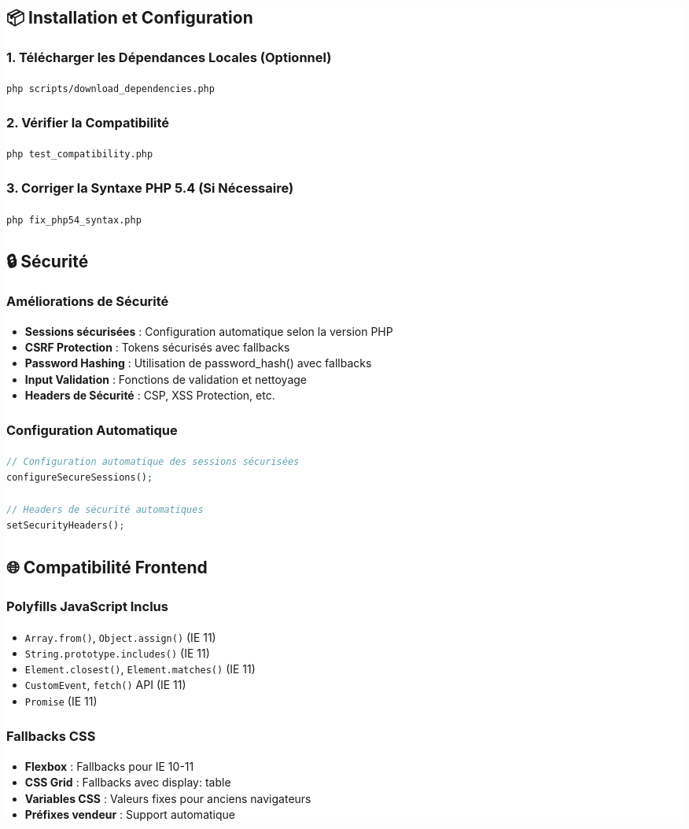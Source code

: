 ## 📦 Installation et Configuration

### 1. Télécharger les Dépendances Locales (Optionnel)
```bash
php scripts/download_dependencies.php
```

### 2. Vérifier la Compatibilité
```bash
php test_compatibility.php
```

### 3. Corriger la Syntaxe PHP 5.4 (Si Nécessaire)
```bash
php fix_php54_syntax.php
```

## 🔒 Sécurité

### Améliorations de Sécurité
- **Sessions sécurisées** : Configuration automatique selon la version PHP
- **CSRF Protection** : Tokens sécurisés avec fallbacks
- **Password Hashing** : Utilisation de password_hash() avec fallbacks
- **Input Validation** : Fonctions de validation et nettoyage
- **Headers de Sécurité** : CSP, XSS Protection, etc.

### Configuration Automatique
```php
// Configuration automatique des sessions sécurisées
configureSecureSessions();

// Headers de sécurité automatiques
setSecurityHeaders();
```

## 🌐 Compatibilité Frontend

### Polyfills JavaScript Inclus
- `Array.from()`, `Object.assign()` (IE 11)
- `String.prototype.includes()` (IE 11)
- `Element.closest()`, `Element.matches()` (IE 11)
- `CustomEvent`, `fetch()` API (IE 11)
- `Promise` (IE 11)

### Fallbacks CSS
- **Flexbox** : Fallbacks pour IE 10-11
- **CSS Grid** : Fallbacks avec display: table
- **Variables CSS** : Valeurs fixes pour anciens navigateurs
- **Préfixes vendeur** : Support automatique
